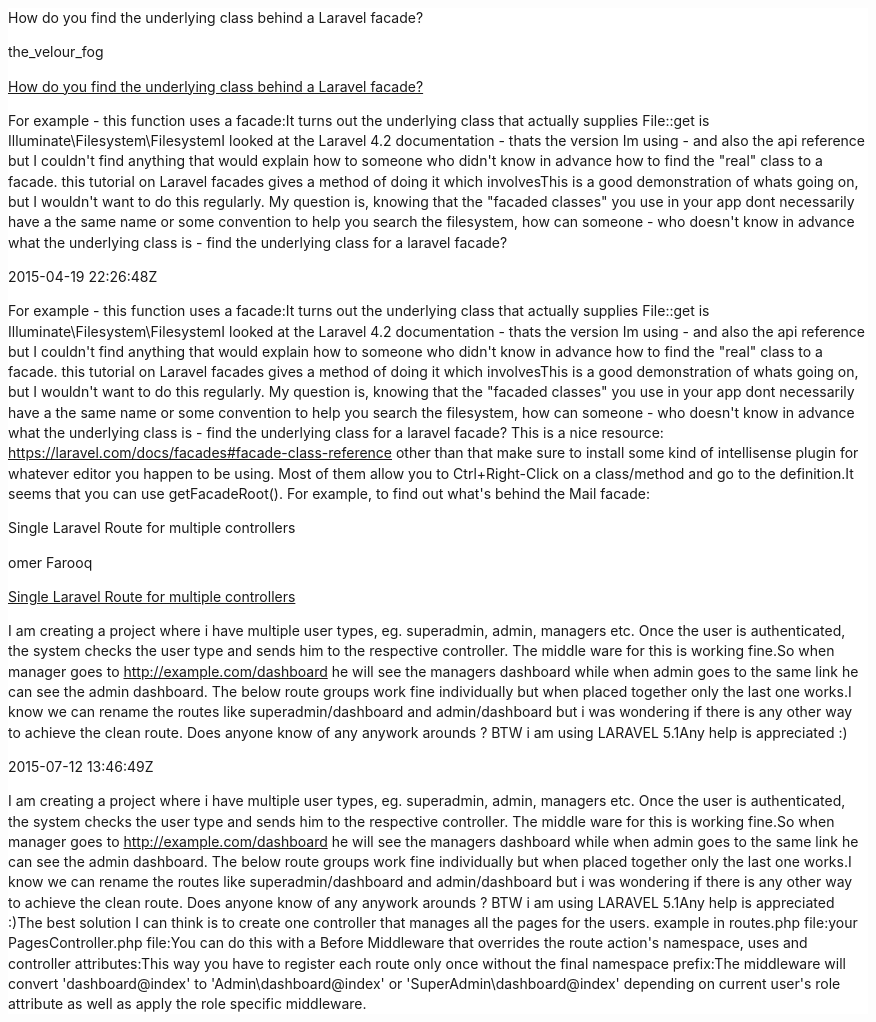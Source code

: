How do you find the underlying class behind a Laravel facade?

the_velour_fog

[How do you find the underlying class behind a Laravel facade?](https://stackoverflow.com/questions/29736616/how-do-you-find-the-underlying-class-behind-a-laravel-facade)

For example - this function uses a facade:It turns out the underlying class that actually supplies File::get is Illuminate\Filesystem\FilesystemI looked at the Laravel 4.2 documentation - thats the version Im using - and also the api reference but I couldn't find anything that would explain how to someone who didn't know in advance how to find the "real" class to a facade.  this tutorial on Laravel facades gives a method of doing it which involvesThis is a good demonstration of whats going on, but I wouldn't want to do this regularly.  My question is, knowing that the "facaded classes" you use in your app dont necessarily have a the same name or some convention to help you search the filesystem,  how can someone - who doesn't know in advance what the underlying class is - find the underlying class for a laravel facade? 

2015-04-19 22:26:48Z

For example - this function uses a facade:It turns out the underlying class that actually supplies File::get is Illuminate\Filesystem\FilesystemI looked at the Laravel 4.2 documentation - thats the version Im using - and also the api reference but I couldn't find anything that would explain how to someone who didn't know in advance how to find the "real" class to a facade.  this tutorial on Laravel facades gives a method of doing it which involvesThis is a good demonstration of whats going on, but I wouldn't want to do this regularly.  My question is, knowing that the "facaded classes" you use in your app dont necessarily have a the same name or some convention to help you search the filesystem,  how can someone - who doesn't know in advance what the underlying class is - find the underlying class for a laravel facade? This is a nice resource: https://laravel.com/docs/facades#facade-class-reference other than that make sure to install some kind of intellisense plugin for whatever editor you happen to be using. Most of them allow you to Ctrl+Right-Click on a class/method and go to the definition.It seems that you can use getFacadeRoot(). For example, to find out what's behind the Mail facade:

Single Laravel Route for multiple controllers

omer Farooq

[Single Laravel Route for multiple controllers](https://stackoverflow.com/questions/31368433/single-laravel-route-for-multiple-controllers)

I am creating a project where i have multiple user types, eg. superadmin, admin, managers etc. Once the user is authenticated, the system checks the user type and sends him to the respective controller. The middle ware for this is working fine.So when manager goes to http://example.com/dashboard he will see the managers dashboard while when admin goes to the same link he can see the admin dashboard. The below route groups work fine individually but when placed together only the last one works.I know we can rename the routes like superadmin/dashboard and admin/dashboard but i was wondering if there is any other way to achieve the clean route. Does anyone know of any anywork arounds ? BTW i am using LARAVEL 5.1Any help is appreciated :)

2015-07-12 13:46:49Z

I am creating a project where i have multiple user types, eg. superadmin, admin, managers etc. Once the user is authenticated, the system checks the user type and sends him to the respective controller. The middle ware for this is working fine.So when manager goes to http://example.com/dashboard he will see the managers dashboard while when admin goes to the same link he can see the admin dashboard. The below route groups work fine individually but when placed together only the last one works.I know we can rename the routes like superadmin/dashboard and admin/dashboard but i was wondering if there is any other way to achieve the clean route. Does anyone know of any anywork arounds ? BTW i am using LARAVEL 5.1Any help is appreciated :)The best solution I can think is to create one controller that manages all the pages for the users. example in routes.php file:your PagesController.php file:You can do this with a Before Middleware that overrides the route action's namespace, uses and controller attributes:This way you have to register each route only once without the final namespace prefix:The middleware will convert 'dashboard@index' to 'Admin\dashboard@index' or 'SuperAdmin\dashboard@index' depending on current user's role attribute as well as apply the role specific middleware.
